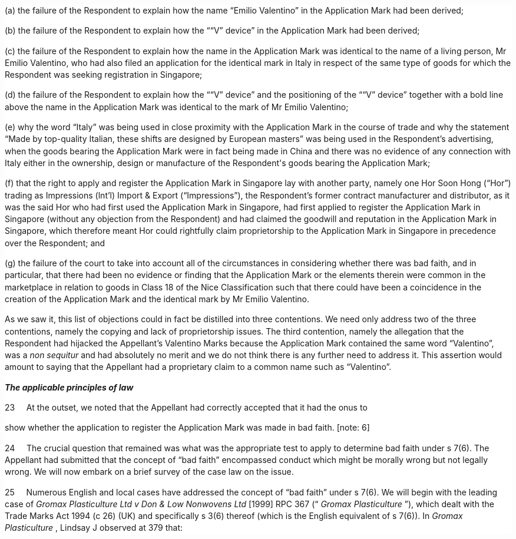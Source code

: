  (a) the failure of the Respondent to explain how the name “Emilio Valentino” in the Application Mark had been derived; 


 (b) the failure of the Respondent to explain how the ““V” device” in the Application Mark had been derived; 

 (c) the failure of the Respondent to explain how the name in the Application Mark was identical to the name of a living person, Mr Emilio Valentino, who had also filed an application for the identical mark in Italy in respect of the same type of goods for which the Respondent was seeking registration in Singapore; 

 (d) the failure of the Respondent to explain how the ““V” device” and the positioning of the ““V” device” together with a bold line above the name in the Application Mark was identical to the mark of Mr Emilio Valentino; 

 (e) why the word “Italy” was being used in close proximity with the Application Mark in the course of trade and why the statement “Made by top-quality Italian, these shifts are designed by European masters” was being used in the Respondent’s advertising, when the goods bearing the Application Mark were in fact being made in China and there was no evidence of any connection with Italy either in the ownership, design or manufacture of the Respondent's goods bearing the Application Mark; 

 (f) that the right to apply and register the Application Mark in Singapore lay with another party, namely one Hor Soon Hong (“Hor”) trading as Impressions (lnt’l) Import & Export (“Impressions”), the Respondent’s former contract manufacturer and distributor, as it was the said Hor who had first used the Application Mark in Singapore, had first applied to register the Application Mark in Singapore (without any objection from the Respondent) and had claimed the goodwill and reputation in the Application Mark in Singapore, which therefore meant Hor could rightfully claim proprietorship to the Application Mark in Singapore in precedence over the Respondent; and 

 (g) the failure of the court to take into account all of the circumstances in considering whether there was bad faith, and in particular, that there had been no evidence or finding that the Application Mark or the elements therein were common in the marketplace in relation to goods in Class 18 of the Nice Classification such that there could have been a coincidence in the creation of the Application Mark and the identical mark by Mr Emilio Valentino. 

As we saw it, this list of objections could in fact be distilled into three contentions. We need only address two of the three contentions, namely the copying and lack of proprietorship issues. The third contention, namely the allegation that the Respondent had hijacked the Appellant’s Valentino Marks because the Application Mark contained the same word “Valentino”, was a _non sequitur_ and had absolutely no merit and we do not think there is any further need to address it. This assertion would amount to saying that the Appellant had a proprietary claim to a common name such as “Valentino”. 

**_The applicable principles of law_** 

23     At the outset, we noted that the Appellant had correctly accepted that it had the onus to 

show whether the application to register the Application Mark was made in bad faith. [note: 6] 

24     The crucial question that remained was what was the appropriate test to apply to determine bad faith under s 7(6). The Appellant had submitted that the concept of “bad faith” encompassed conduct which might be morally wrong but not legally wrong. We will now embark on a brief survey of the case law on the issue. 


25     Numerous English and local cases have addressed the concept of “bad faith” under s 7(6). We will begin with the leading case of _Gromax Plasticulture Ltd v Don & Low Nonwovens Ltd_ [1999] RPC 367 (“ _Gromax Plasticulture_ ”), which dealt with the Trade Marks Act 1994 (c 26) (UK) and specifically s 3(6) thereof (which is the English equivalent of s 7(6)). In _Gromax Plasticulture_ , Lindsay J observed at 379 that: 
